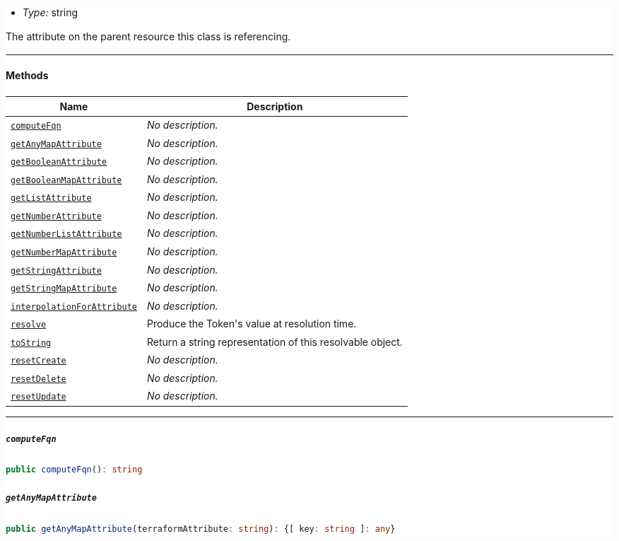 - *Type:* string

The attribute on the parent resource this class is referencing.

---

#### Methods <a name="Methods" id="Methods"></a>

| **Name** | **Description** |
| --- | --- |
| <code><a href="#@cdktf/provider-opentelekomcloud.lbLoadbalancerV2.LbLoadbalancerV2TimeoutsOutputReference.computeFqn">computeFqn</a></code> | *No description.* |
| <code><a href="#@cdktf/provider-opentelekomcloud.lbLoadbalancerV2.LbLoadbalancerV2TimeoutsOutputReference.getAnyMapAttribute">getAnyMapAttribute</a></code> | *No description.* |
| <code><a href="#@cdktf/provider-opentelekomcloud.lbLoadbalancerV2.LbLoadbalancerV2TimeoutsOutputReference.getBooleanAttribute">getBooleanAttribute</a></code> | *No description.* |
| <code><a href="#@cdktf/provider-opentelekomcloud.lbLoadbalancerV2.LbLoadbalancerV2TimeoutsOutputReference.getBooleanMapAttribute">getBooleanMapAttribute</a></code> | *No description.* |
| <code><a href="#@cdktf/provider-opentelekomcloud.lbLoadbalancerV2.LbLoadbalancerV2TimeoutsOutputReference.getListAttribute">getListAttribute</a></code> | *No description.* |
| <code><a href="#@cdktf/provider-opentelekomcloud.lbLoadbalancerV2.LbLoadbalancerV2TimeoutsOutputReference.getNumberAttribute">getNumberAttribute</a></code> | *No description.* |
| <code><a href="#@cdktf/provider-opentelekomcloud.lbLoadbalancerV2.LbLoadbalancerV2TimeoutsOutputReference.getNumberListAttribute">getNumberListAttribute</a></code> | *No description.* |
| <code><a href="#@cdktf/provider-opentelekomcloud.lbLoadbalancerV2.LbLoadbalancerV2TimeoutsOutputReference.getNumberMapAttribute">getNumberMapAttribute</a></code> | *No description.* |
| <code><a href="#@cdktf/provider-opentelekomcloud.lbLoadbalancerV2.LbLoadbalancerV2TimeoutsOutputReference.getStringAttribute">getStringAttribute</a></code> | *No description.* |
| <code><a href="#@cdktf/provider-opentelekomcloud.lbLoadbalancerV2.LbLoadbalancerV2TimeoutsOutputReference.getStringMapAttribute">getStringMapAttribute</a></code> | *No description.* |
| <code><a href="#@cdktf/provider-opentelekomcloud.lbLoadbalancerV2.LbLoadbalancerV2TimeoutsOutputReference.interpolationForAttribute">interpolationForAttribute</a></code> | *No description.* |
| <code><a href="#@cdktf/provider-opentelekomcloud.lbLoadbalancerV2.LbLoadbalancerV2TimeoutsOutputReference.resolve">resolve</a></code> | Produce the Token's value at resolution time. |
| <code><a href="#@cdktf/provider-opentelekomcloud.lbLoadbalancerV2.LbLoadbalancerV2TimeoutsOutputReference.toString">toString</a></code> | Return a string representation of this resolvable object. |
| <code><a href="#@cdktf/provider-opentelekomcloud.lbLoadbalancerV2.LbLoadbalancerV2TimeoutsOutputReference.resetCreate">resetCreate</a></code> | *No description.* |
| <code><a href="#@cdktf/provider-opentelekomcloud.lbLoadbalancerV2.LbLoadbalancerV2TimeoutsOutputReference.resetDelete">resetDelete</a></code> | *No description.* |
| <code><a href="#@cdktf/provider-opentelekomcloud.lbLoadbalancerV2.LbLoadbalancerV2TimeoutsOutputReference.resetUpdate">resetUpdate</a></code> | *No description.* |

---

##### `computeFqn` <a name="computeFqn" id="@cdktf/provider-opentelekomcloud.lbLoadbalancerV2.LbLoadbalancerV2TimeoutsOutputReference.computeFqn"></a>

```typescript
public computeFqn(): string
```

##### `getAnyMapAttribute` <a name="getAnyMapAttribute" id="@cdktf/provider-opentelekomcloud.lbLoadbalancerV2.LbLoadbalancerV2TimeoutsOutputReference.getAnyMapAttribute"></a>

```typescript
public getAnyMapAttribute(terraformAttribute: string): {[ key: string ]: any}
```
